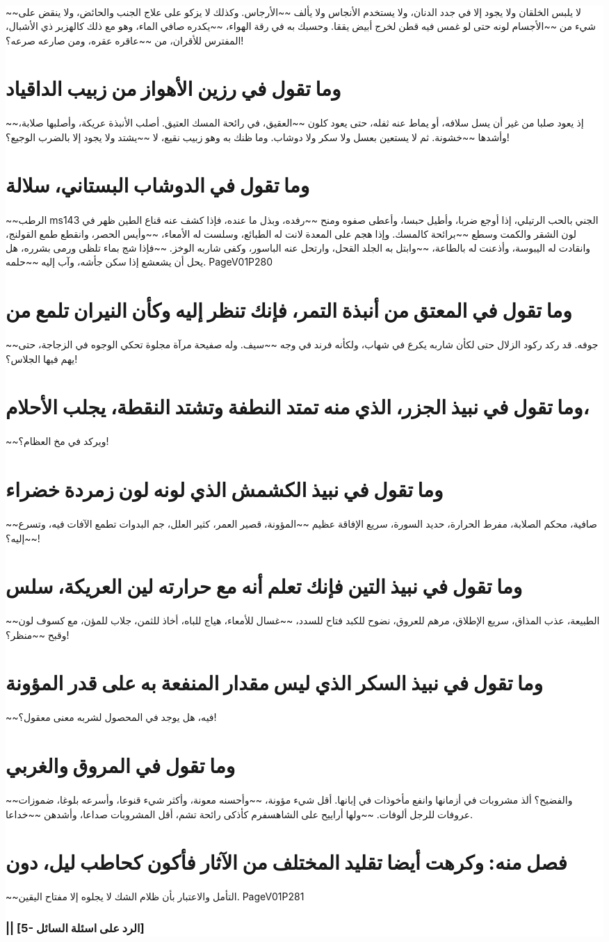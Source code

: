 ~~لا يلبس الخلقان ولا يجود إلا في جدد الدنان، ولا يستخدم الأنجاس ولا يألف
~~الأرجاس. وكذلك لا يزكو على علاج الجنب والحائض، ولا ينقض على شيء من
~~الأجسام لونه حتى لو غمس فيه قطن لخرج أبيض يققا. وحسبك به في رقة الهواء،
~~يكدره صافي الماء، وهو مع ذلك كالهزبر ذي الأشبال، المفترس للأقران، من
~~عاقره عقره، ومن صارعه صرعه؟! 
# وما تقول في رزين الأهواز من زبيب الداقياد
~~إذ يعود صلبا من غير أن يسل سلافه، أو يماط عنه ثفله، حتى يعود كلون
~~العقيق، في رائحة المسك العتيق. أصلب الأنبذة عريكة، وأصلبها صلابة، وأشدها
~~خشونة. ثم لا يستعين بعسل ولا سكر ولا دوشاب. وما ظنك به وهو زبيب نقيع، لا
~~يشتد ولا يجود إلا بالضرب الوجيع؟! 
# وما تقول في الدوشاب البستاني، سلالة
~~الرطب ms143 الجني بالحب الرتيلي، إذا أوجع ضربا، وأطيل حبسا، وأعطى صفوه ومنح
~~رفده، وبذل ما عنده، فإذا كشف عنه قناع الطين ظهر في لون الشقر والكمت وسطع
~~برائحة كالمسك. وإذا هجم على المعدة لانت له الطبائع، وسلست له الأمعاء،
~~وأيس الحصر، وانقطع طمع القولنج، وانقادت له اليبوسة، وأذعنت له بالطاعة،
~~وابتل به الجلد القحل، وارتحل عنه الباسور، وكفى شاربه الوخز.
~~فإذا شج بماء تلظى ورمى بشرره، هل يحل أن يشعشع إذا سكن جأشه، وآب إليه
~~حلمه. PageV01P280
# وما تقول في المعتق من أنبذة التمر، فإنك تنظر إليه وكأن النيران تلمع من
~~جوفه. قد ركد ركود الزلال حتى لكأن شاربه يكرع في شهاب، ولكأنه فرند في وجه
~~سيف. وله صفيحة مرآة مجلوة تحكي الوجوه في الزجاجة، حتى يهم فيها الجلاس؟!
# وما تقول في نبيذ الجزر، الذي منه تمتد النطفة وتشتد النقطة، يجلب الأحلام،
~~ويركد في مخ العظام؟! 
# وما تقول في نبيذ الكشمش الذي لونه لون زمردة خضراء
~~صافية، محكم الصلابة، مفرط الحرارة، حديد السورة، سريع الإفاقة عظيم
~~المؤونة، قصير العمر، كثير العلل، جم البدوات تطمع الآفات فيه، وتسرع
~~إليه؟! 
# وما تقول في نبيذ التين فإنك تعلم أنه مع حرارته لين العريكة، سلس
~~الطبيعة، عذب المذاق، سريع الإطلاق، مرهم للعروق، نضوح للكبد فتاح للسدد،
~~غسال للأمعاء، هياج للباه، أخاذ للثمن، جلاب للمؤن، مع كسوف لون وقبح
~~منظر؟! 
# وما تقول في نبيذ السكر الذي ليس مقدار المنفعة به على قدر المؤونة
~~فيه، هل يوجد في المحصول لشربه معنى معقول؟! 
# وما تقول في المروق والغربي
~~والفضيح؟ ألذ مشروبات في أزمانها وانفع مأخوذات في إبانها. أقل شيء مؤونة،
~~وأحسنه معونة، وأكثر شيء قنوعا، وأسرعه بلوغا، ضموزات عروفات للرجل ألوفات.
~~ولها أراييح على الشاهسفرم كأذكى رائحة تشم، أقل المشروبات صداعا، وأشدهن
~~خداعا.
# فصل منه: وكرهت أيضا تقليد المختلف من الآثار فأكون كحاطب ليل، دون
~~التأمل والاعتبار بأن ظلام الشك لا يجلوه إلا مفتاح اليقين. PageV01P281
### || [5- الرد على اسئلة السائل]